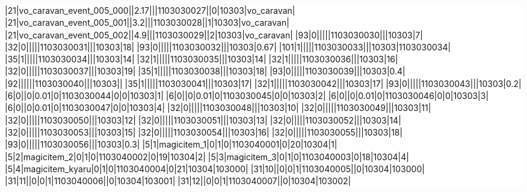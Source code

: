 |21|vo_caravan_event_005_000||2.17|||1103030027||0|10303|vo_caravan|
|21|vo_caravan_event_005_001||3.2|||1103030028||1|10303|vo_caravan|
|21|vo_caravan_event_005_002||4.9|||1103030029||2|10303|vo_caravan|
|93|0|||||1103030030|||10303|7|
|32|0|||||1103030031|||10303|18|
|93|0|||||1103030032|||10303|0.67|
|101|1|||||1103030033|||10303|1103030034|
|35|1|||||1103030034|||10303|14|
|32|1|||||1103030035|||10303|14|
|32|1|||||1103030036|||10303|16|
|32|0|||||1103030037|||10303|19|
|35|1|||||1103030038|||10303|18|
|93|0|||||1103030039|||10303|0.4|
|92||||||1103030040|||10303||
|35|1|||||1103030041|||10303|17|
|32|1|||||1103030042|||10303|17|
|93|0|||||1103030043|||10303|0.2|
|6|0||0|0.01|0|1103030044|0|0|10303|1|
|6|0||0|0.01|0|1103030045|0|0|10303|2|
|6|0||0|0.01|0|1103030046|0|0|10303|3|
|6|0||0|0.01|0|1103030047|0|0|10303|4|
|32|0|||||1103030048|||10303|10|
|32|0|||||1103030049|||10303|11|
|32|0|||||1103030050|||10303|12|
|32|0|||||1103030051|||10303|13|
|32|0|||||1103030052|||10303|14|
|32|0|||||1103030053|||10303|15|
|32|0|||||1103030054|||10303|16|
|32|0|||||1103030055|||10303|18|
|93|0|||||1103030056|||10303|0.3|
|5|1|magicitem_1|0|1|0|1103040001|0|20|10304|1|
|5|2|magicitem_2|0|1|0|1103040002|0|19|10304|2|
|5|3|magicitem_3|0|1|0|1103040003|0|18|10304|4|
|5|4|magicitem_kyaru|0|1|0|1103040004|0|21|10304|103000|
|31|10||0|0|1|1103040005||0|10304|103000|
|31|11||0|0|1|1103040006||0|10304|103001|
|31|12||0|0|1|1103040007||0|10304|103002|